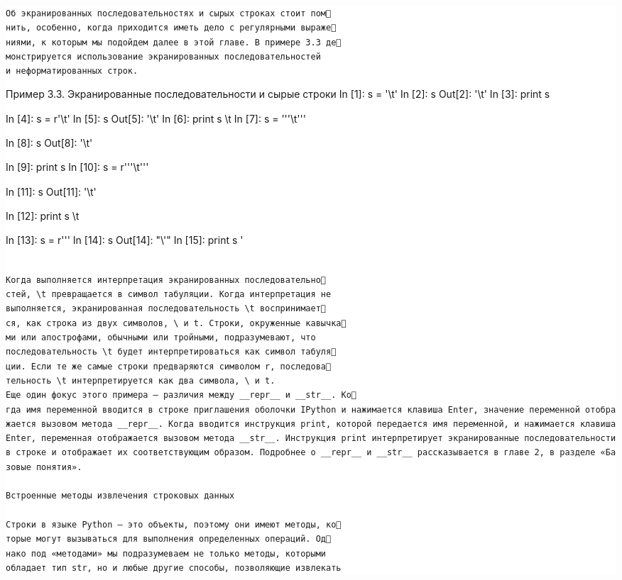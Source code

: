 ```
Об экранированных последовательностях и сырых строках стоит пом
нить, особенно, когда приходится иметь дело с регулярными выраже
ниями, к которым мы подойдем далее в этой главе. В примере 3.3 де
монстрируется использование экранированных последовательностей
и неформатированных строк.

```
Пример 3.3. Экранированные последовательности и сырые строки
In [1]: s = '\t'
In [2]: s
Out[2]: '\t'
In [3]: print s
```
```
In [4]: s = r'\t'
In [5]: s
Out[5]: '\\t'
In [6]: print s
\t
In [7]: s = '''\t'''
```
```
In [8]: s
Out[8]: '\t'
```
```
In [9]: print s
In [10]: s = r'''\t'''
```
```
In [11]: s
Out[11]: '\\t'
```
```
In [12]: print s
\t
```
```
In [13]: s = r'\''
In [14]: s
Out[14]: "\\'"
In [15]: print s
\'
```

Когда выполняется интерпретация экранированных последовательно
стей, \t превращается в символ табуляции. Когда интерпретация не
выполняется, экранированная последовательность \t воспринимает
ся, как строка из двух символов, \ и t. Строки, окруженные кавычка
ми или апострофами, обычными или тройными, подразумевают, что
последовательность \t будет интерпретироваться как символ табуля
ции. Если те же самые строки предваряются символом r, последова
тельность \t интерпретируется как два символа, \ и t.
Еще один фокус этого примера – различия между __repr__ и __str__. Ко
гда имя переменной вводится в строке приглашения оболочки IPython и нажимается клавиша Enter, значение переменной отображается вызовом метода __repr__. Когда вводится инструкция print, которой передается имя переменной, и нажимается клавиша Enter, переменная отображается вызовом метода __str__. Инструкция print интерпретирует экранированные последовательности в строке и отображает их соответствующим образом. Подробнее о __repr__ и __str__ рассказывается в главе 2, в разделе «Базовые понятия».

Встроенные методы извлечения строковых данных

Строки в языке Python – это объекты, поэтому они имеют методы, ко
торые могут вызываться для выполнения определенных операций. Од
нако под «методами» мы подразумеваем не только методы, которыми
обладает тип str, но и любые другие способы, позволяющие извлекать
```